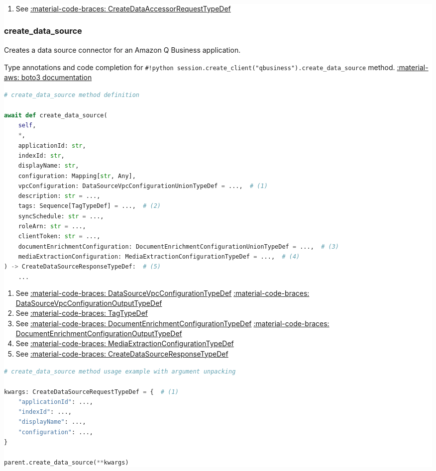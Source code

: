 1. See [:material-code-braces: CreateDataAccessorRequestTypeDef](./type_defs.md#createdataaccessorrequesttypedef) 

### create\_data\_source

Creates a data source connector for an Amazon Q Business application.

Type annotations and code completion for `#!python session.create_client("qbusiness").create_data_source` method.
[:material-aws: boto3 documentation](https://boto3.amazonaws.com/v1/documentation/api/latest/reference/services/qbusiness/client/create_data_source.html)

```python
# create_data_source method definition

await def create_data_source(
    self,
    *,
    applicationId: str,
    indexId: str,
    displayName: str,
    configuration: Mapping[str, Any],
    vpcConfiguration: DataSourceVpcConfigurationUnionTypeDef = ...,  # (1)
    description: str = ...,
    tags: Sequence[TagTypeDef] = ...,  # (2)
    syncSchedule: str = ...,
    roleArn: str = ...,
    clientToken: str = ...,
    documentEnrichmentConfiguration: DocumentEnrichmentConfigurationUnionTypeDef = ...,  # (3)
    mediaExtractionConfiguration: MediaExtractionConfigurationTypeDef = ...,  # (4)
) -> CreateDataSourceResponseTypeDef:  # (5)
    ...
```

1. See [:material-code-braces: DataSourceVpcConfigurationTypeDef](./type_defs.md#datasourcevpcconfigurationtypedef) [:material-code-braces: DataSourceVpcConfigurationOutputTypeDef](./type_defs.md#datasourcevpcconfigurationoutputtypedef) 
2. See [:material-code-braces: TagTypeDef](./type_defs.md#tagtypedef) 
3. See [:material-code-braces: DocumentEnrichmentConfigurationTypeDef](./type_defs.md#documentenrichmentconfigurationtypedef) [:material-code-braces: DocumentEnrichmentConfigurationOutputTypeDef](./type_defs.md#documentenrichmentconfigurationoutputtypedef) 
4. See [:material-code-braces: MediaExtractionConfigurationTypeDef](./type_defs.md#mediaextractionconfigurationtypedef) 
5. See [:material-code-braces: CreateDataSourceResponseTypeDef](./type_defs.md#createdatasourceresponsetypedef) 


```python
# create_data_source method usage example with argument unpacking

kwargs: CreateDataSourceRequestTypeDef = {  # (1)
    "applicationId": ...,
    "indexId": ...,
    "displayName": ...,
    "configuration": ...,
}

parent.create_data_source(**kwargs)
```
